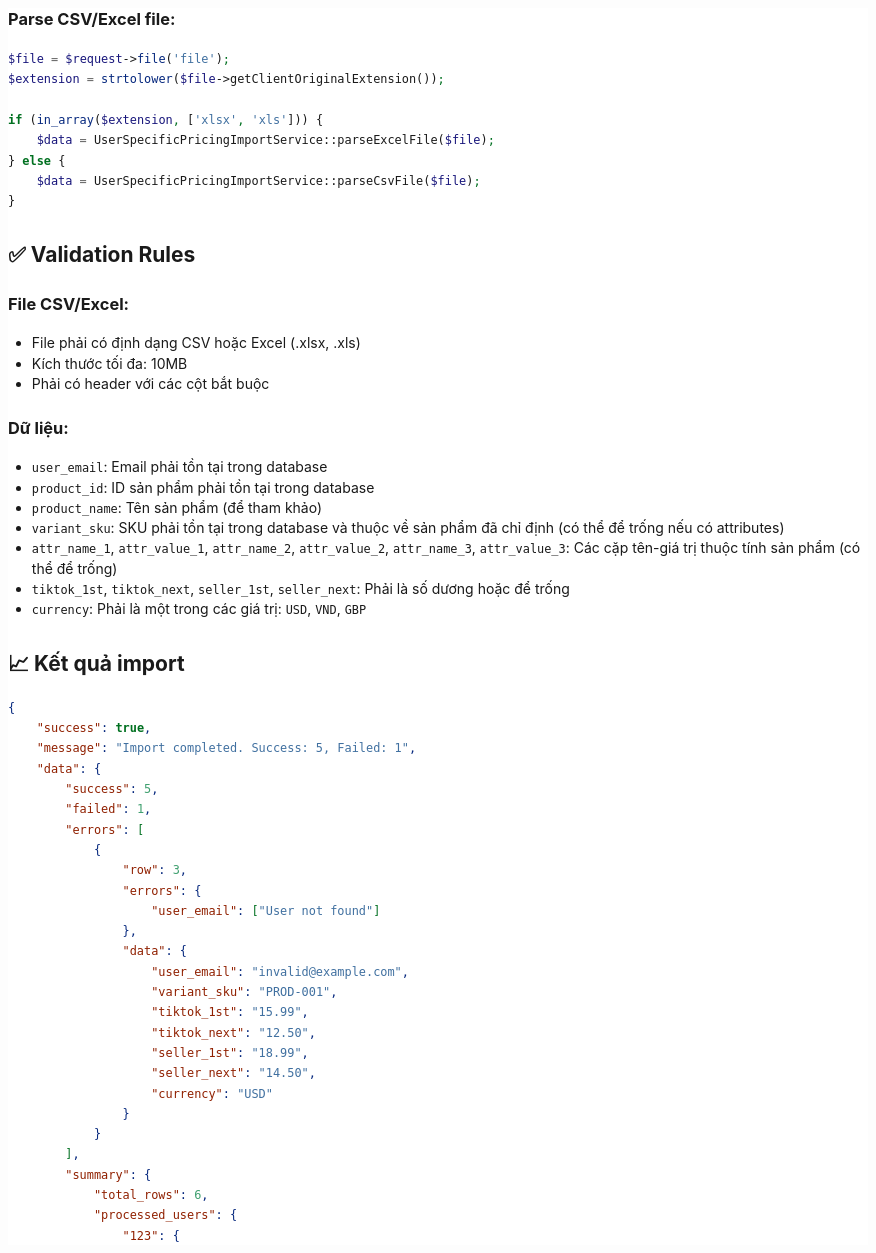 ### Parse CSV/Excel file:

```php
$file = $request->file('file');
$extension = strtolower($file->getClientOriginalExtension());

if (in_array($extension, ['xlsx', 'xls'])) {
    $data = UserSpecificPricingImportService::parseExcelFile($file);
} else {
    $data = UserSpecificPricingImportService::parseCsvFile($file);
}
```

## ✅ **Validation Rules**

### File CSV/Excel:

-   File phải có định dạng CSV hoặc Excel (.xlsx, .xls)
-   Kích thước tối đa: 10MB
-   Phải có header với các cột bắt buộc

### Dữ liệu:

-   `user_email`: Email phải tồn tại trong database
-   `product_id`: ID sản phẩm phải tồn tại trong database
-   `product_name`: Tên sản phẩm (để tham khảo)
-   `variant_sku`: SKU phải tồn tại trong database và thuộc về sản phẩm đã chỉ định (có thể để trống nếu có attributes)
-   `attr_name_1`, `attr_value_1`, `attr_name_2`, `attr_value_2`, `attr_name_3`, `attr_value_3`: Các cặp tên-giá trị thuộc tính sản phẩm (có thể để trống)
-   `tiktok_1st`, `tiktok_next`, `seller_1st`, `seller_next`: Phải là số dương hoặc để trống
-   `currency`: Phải là một trong các giá trị: `USD`, `VND`, `GBP`

## 📈 **Kết quả import**

```json
{
    "success": true,
    "message": "Import completed. Success: 5, Failed: 1",
    "data": {
        "success": 5,
        "failed": 1,
        "errors": [
            {
                "row": 3,
                "errors": {
                    "user_email": ["User not found"]
                },
                "data": {
                    "user_email": "invalid@example.com",
                    "variant_sku": "PROD-001",
                    "tiktok_1st": "15.99",
                    "tiktok_next": "12.50",
                    "seller_1st": "18.99",
                    "seller_next": "14.50",
                    "currency": "USD"
                }
            }
        ],
        "summary": {
            "total_rows": 6,
            "processed_users": {
                "123": {
```